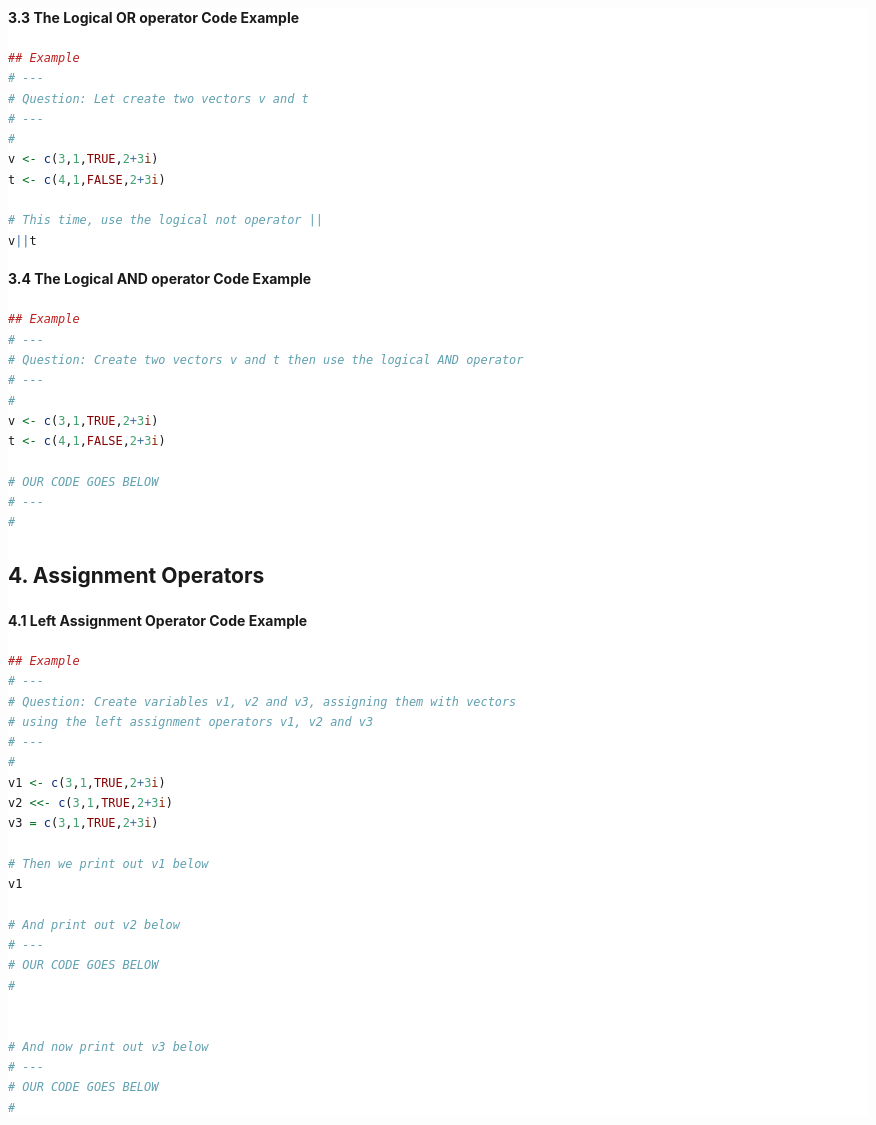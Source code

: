 #### 3.3  The Logical OR operator Code Example 


```R
## Example 
# ---
# Question: Let create two vectors v and t
# ---
# 
v <- c(3,1,TRUE,2+3i) 
t <- c(4,1,FALSE,2+3i) 

# This time, use the logical not operator ||
v||t


```

#### 3.4  The Logical AND operator Code Example 


```R
## Example
# ---
# Question: Create two vectors v and t then use the logical AND operator
# ---
# 
v <- c(3,1,TRUE,2+3i) 
t <- c(4,1,FALSE,2+3i) 

# OUR CODE GOES BELOW
# ---
# 


```

## 4. Assignment Operators 

#### 4.1  Left Assignment Operator Code Example 


```R
## Example 
# ---
# Question: Create variables v1, v2 and v3, assigning them with vectors 
# using the left assignment operators v1, v2 and v3
# ---
# 
v1 <- c(3,1,TRUE,2+3i) 
v2 <<- c(3,1,TRUE,2+3i) 
v3 = c(3,1,TRUE,2+3i) 

# Then we print out v1 below
v1 

# And print out v2 below
# ---
# OUR CODE GOES BELOW
# 


# And now print out v3 below
# ---
# OUR CODE GOES BELOW
# 
```